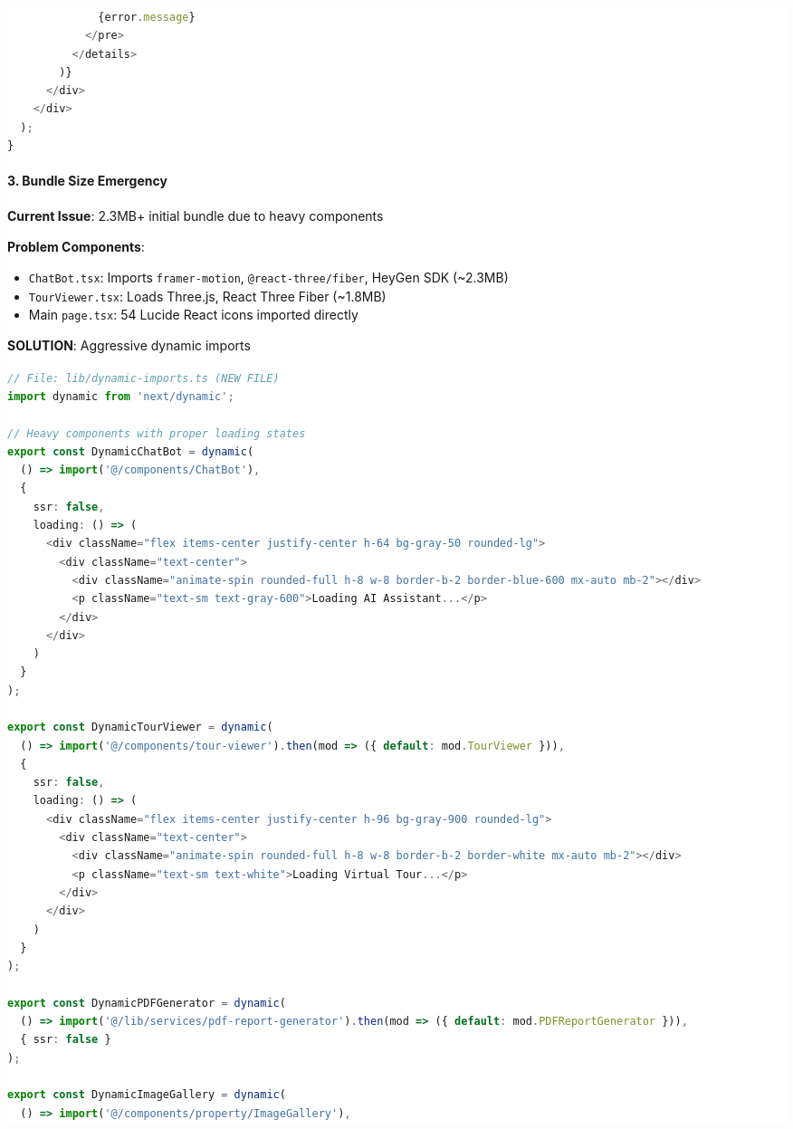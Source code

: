 ```typescript
              {error.message}
            </pre>
          </details>
        )}
      </div>
    </div>
  );
}
```

#### 3. Bundle Size Emergency

**Current Issue**: 2.3MB+ initial bundle due to heavy components

**Problem Components**:
- `ChatBot.tsx`: Imports `framer-motion`, `@react-three/fiber`, HeyGen SDK (~2.3MB)
- `TourViewer.tsx`: Loads Three.js, React Three Fiber (~1.8MB)
- Main `page.tsx`: 54 Lucide React icons imported directly

**SOLUTION**: Aggressive dynamic imports
```typescript
// File: lib/dynamic-imports.ts (NEW FILE)
import dynamic from 'next/dynamic';

// Heavy components with proper loading states
export const DynamicChatBot = dynamic(
  () => import('@/components/ChatBot'),
  {
    ssr: false,
    loading: () => (
      <div className="flex items-center justify-center h-64 bg-gray-50 rounded-lg">
        <div className="text-center">
          <div className="animate-spin rounded-full h-8 w-8 border-b-2 border-blue-600 mx-auto mb-2"></div>
          <p className="text-sm text-gray-600">Loading AI Assistant...</p>
        </div>
      </div>
    )
  }
);

export const DynamicTourViewer = dynamic(
  () => import('@/components/tour-viewer').then(mod => ({ default: mod.TourViewer })),
  {
    ssr: false,
    loading: () => (
      <div className="flex items-center justify-center h-96 bg-gray-900 rounded-lg">
        <div className="text-center">
          <div className="animate-spin rounded-full h-8 w-8 border-b-2 border-white mx-auto mb-2"></div>
          <p className="text-sm text-white">Loading Virtual Tour...</p>
        </div>
      </div>
    )
  }
);

export const DynamicPDFGenerator = dynamic(
  () => import('@/lib/services/pdf-report-generator').then(mod => ({ default: mod.PDFReportGenerator })),
  { ssr: false }
);

export const DynamicImageGallery = dynamic(
  () => import('@/components/property/ImageGallery'),
```